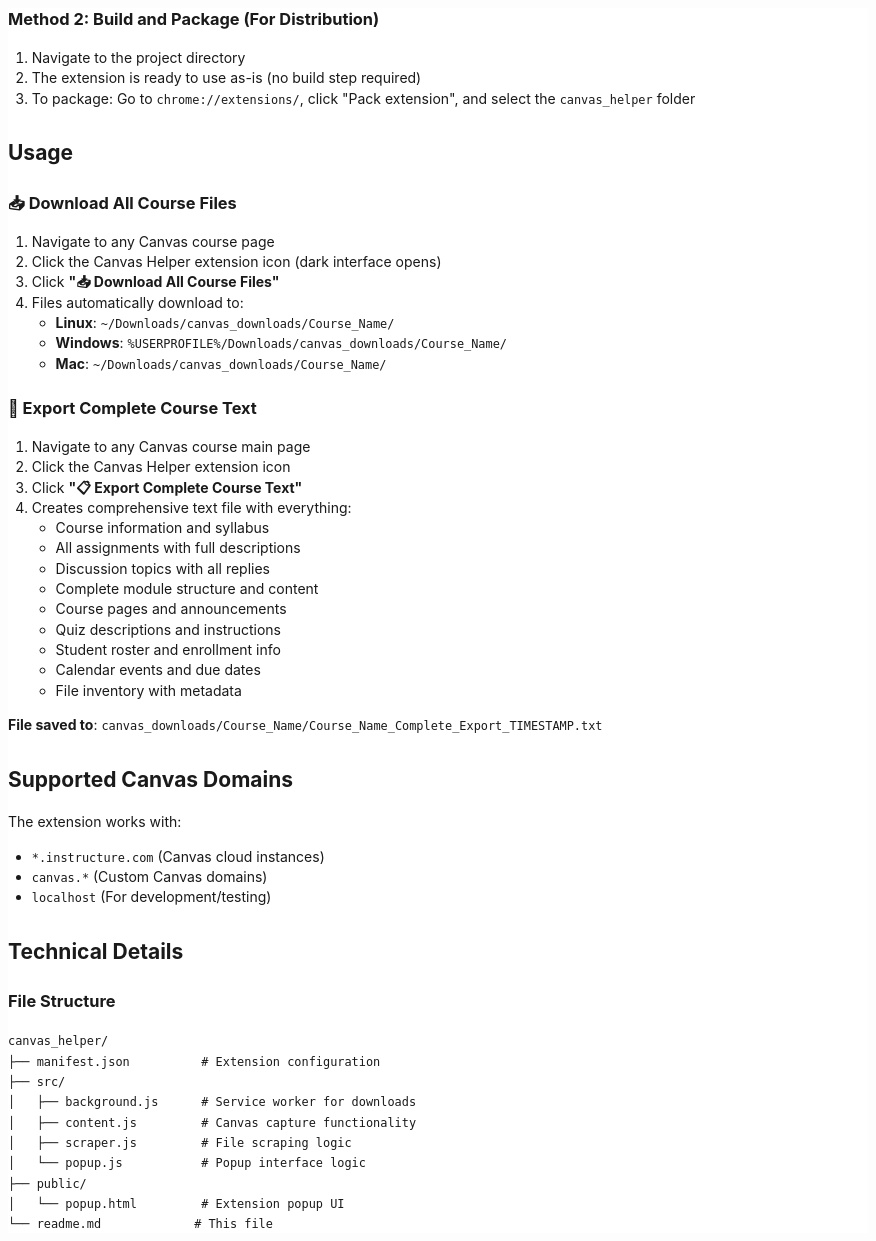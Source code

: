 ### Method 2: Build and Package (For Distribution)

1. Navigate to the project directory
2. The extension is ready to use as-is (no build step required)
3. To package: Go to `chrome://extensions/`, click "Pack extension", and select the `canvas_helper` folder

## Usage

### 📥 Download All Course Files

1. Navigate to any Canvas course page
2. Click the Canvas Helper extension icon (dark interface opens)
3. Click **"📥 Download All Course Files"**
4. Files automatically download to:
   - **Linux**: `~/Downloads/canvas_downloads/Course_Name/`
   - **Windows**: `%USERPROFILE%/Downloads/canvas_downloads/Course_Name/`
   - **Mac**: `~/Downloads/canvas_downloads/Course_Name/`

### 📄 Export Complete Course Text

1. Navigate to any Canvas course main page
2. Click the Canvas Helper extension icon
3. Click **"📋 Export Complete Course Text"**
4. Creates comprehensive text file with everything:
   - Course information and syllabus
   - All assignments with full descriptions
   - Discussion topics with all replies
   - Complete module structure and content
   - Course pages and announcements
   - Quiz descriptions and instructions
   - Student roster and enrollment info
   - Calendar events and due dates
   - File inventory with metadata

**File saved to**: `canvas_downloads/Course_Name/Course_Name_Complete_Export_TIMESTAMP.txt`

## Supported Canvas Domains

The extension works with:
- `*.instructure.com` (Canvas cloud instances)
- `canvas.*` (Custom Canvas domains)
- `localhost` (For development/testing)

## Technical Details

### File Structure

```
canvas_helper/
├── manifest.json          # Extension configuration
├── src/
│   ├── background.js      # Service worker for downloads
│   ├── content.js         # Canvas capture functionality
│   ├── scraper.js         # File scraping logic
│   └── popup.js           # Popup interface logic
├── public/
│   └── popup.html         # Extension popup UI
└── readme.md             # This file
```
